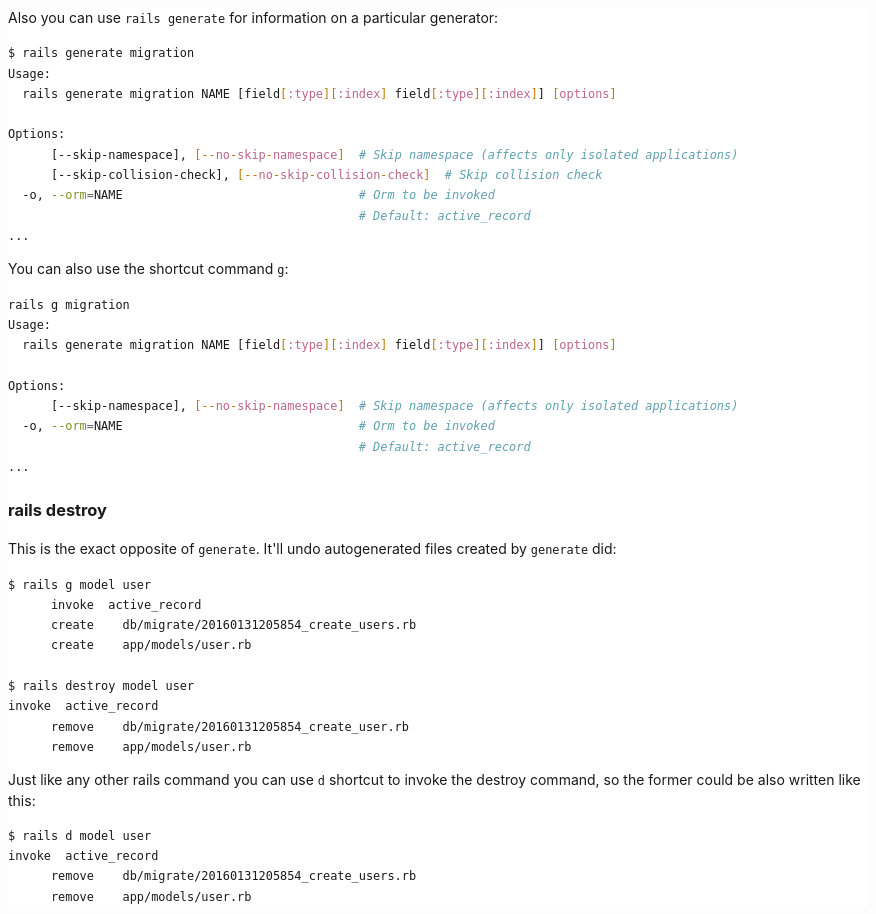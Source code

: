 
Also you can use `rails generate` for information on a particular generator: 

```bash
$ rails generate migration
Usage:
  rails generate migration NAME [field[:type][:index] field[:type][:index]] [options]

Options:
      [--skip-namespace], [--no-skip-namespace]  # Skip namespace (affects only isolated applications)
      [--skip-collision-check], [--no-skip-collision-check]  # Skip collision check
  -o, --orm=NAME                                 # Orm to be invoked
                                                 # Default: active_record
...
```

You can also use the shortcut command `g`:

```bash
rails g migration
Usage:
  rails generate migration NAME [field[:type][:index] field[:type][:index]] [options]

Options:
      [--skip-namespace], [--no-skip-namespace]  # Skip namespace (affects only isolated applications)
  -o, --orm=NAME                                 # Orm to be invoked
                                                 # Default: active_record
...
```

### rails destroy

This is the exact opposite of `generate`. It'll undo autogenerated files created by `generate` did:

```bash
$ rails g model user
      invoke  active_record
      create    db/migrate/20160131205854_create_users.rb
      create    app/models/user.rb

$ rails destroy model user
invoke  active_record
      remove    db/migrate/20160131205854_create_user.rb
      remove    app/models/user.rb
```

Just like any other rails command you can use `d` shortcut to invoke the destroy command, so the former could be also written like this:

```bash
$ rails d model user
invoke  active_record
      remove    db/migrate/20160131205854_create_users.rb
      remove    app/models/user.rb
```
